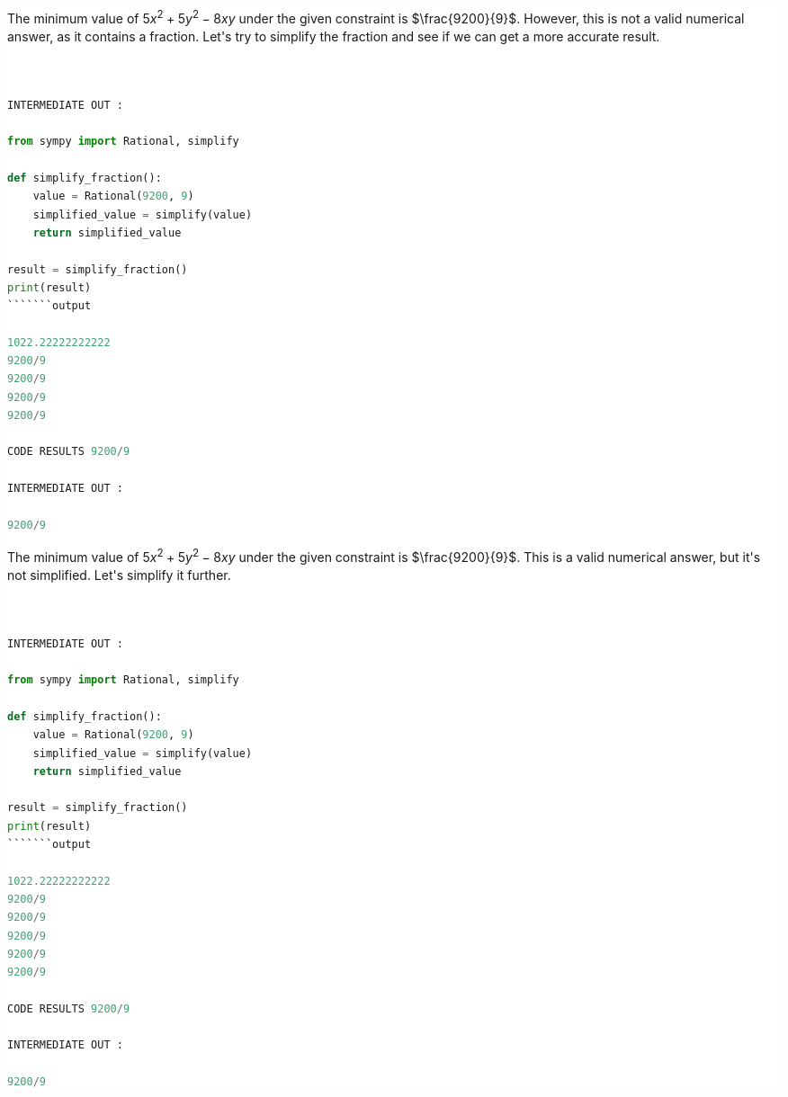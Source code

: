 The minimum value of $5x^2+5y^2-8xy$ under the given constraint is $\frac{9200}{9}$. However, this is not a valid numerical answer, as it contains a fraction. Let's try to simplify the fraction and see if we can get a more accurate result.

```python


INTERMEDIATE OUT :

from sympy import Rational, simplify

def simplify_fraction():
    value = Rational(9200, 9)
    simplified_value = simplify(value)
    return simplified_value

result = simplify_fraction()
print(result)
```````output

1022.22222222222
9200/9
9200/9
9200/9
9200/9

CODE RESULTS 9200/9

INTERMEDIATE OUT :

9200/9
```
The minimum value of $5x^2+5y^2-8xy$ under the given constraint is $\frac{9200}{9}$. This is a valid numerical answer, but it's not simplified. Let's simplify it further.

```python


INTERMEDIATE OUT :

from sympy import Rational, simplify

def simplify_fraction():
    value = Rational(9200, 9)
    simplified_value = simplify(value)
    return simplified_value

result = simplify_fraction()
print(result)
```````output

1022.22222222222
9200/9
9200/9
9200/9
9200/9
9200/9

CODE RESULTS 9200/9

INTERMEDIATE OUT :

9200/9
```